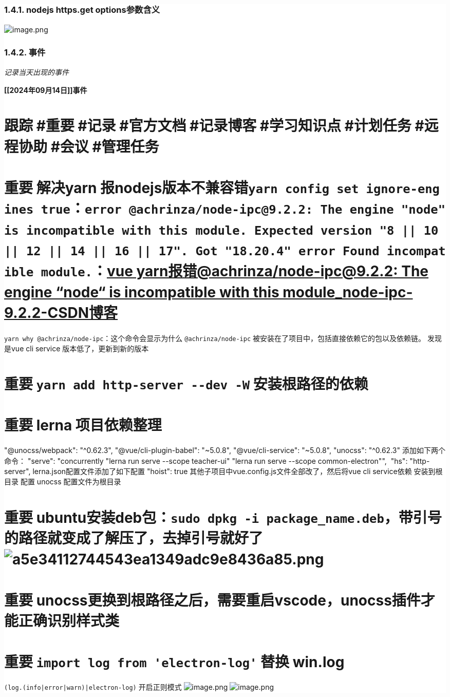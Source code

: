 ### 1.4.1. nodejs https.get options参数含义

![image.png](https://raw.githubusercontent.com/zaggerj/obsidian_picgo/main/obsidian/20240914114741.png)

### 1.4.2. 事件

_记录当天出现的事件_

**[[2024年09月14日]]事件**
# 跟踪 #重要 #记录 #官方文档 #记录博客 #学习知识点 #计划任务 #远程协助 #会议 #管理任务
# 重要 解决yarn 报nodejs版本不兼容错`yarn config set ignore-engines true`：`error @achrinza/node-ipc@9.2.2: The engine "node" is incompatible with this module. Expected version "8 || 10 || 12 || 14 || 16 || 17". Got "18.20.4" error Found incompatible module.`：[vue yarn报错@achrinza/node-ipc@9.2.2: The engine “node“ is incompatible with this module_node-ipc-9.2.2-CSDN博客](https://blog.csdn.net/qq_34456265/article/details/139313172)
`yarn why @achrinza/node-ipc`：这个命令会显示为什么 `@achrinza/node-ipc` 被安装在了项目中，包括直接依赖它的包以及依赖链。
发现是vue cli service 版本低了，更新到新的版本
# 重要 `yarn add http-server --dev -W` 安装根路径的依赖
# 重要 lerna 项目依赖整理
"@unocss/webpack": "^0.62.3",
"@vue/cli-plugin-babel": "~5.0.8",
"@vue/cli-service": "~5.0.8",
"unocss": "^0.62.3"
添加如下两个命令：
"serve": "concurrently \"lerna run serve --scope teacher-ui\" \"lerna run serve --scope common-electron\"",
 "hs": "http-server",
lerna.json配置文件添加了如下配置
"hoist": true
其他子项目中vue.config.js文件全部改了，然后将vue cli service依赖 安装到根目录 配置 unocss 配置文件为根目录
# 重要 ubuntu安装deb包：`sudo dpkg -i package_name.deb`，带引号的路径就变成了解压了，去掉引号就好了 ![a5e34112744543ea1349adc9e8436a85.png](https://raw.githubusercontent.com/zaggerj/obsidian_picgo/main/obsidian/a5e34112744543ea1349adc9e8436a85.png)
# 重要 unocss更换到根路径之后，需要重启vscode，unocss插件才能正确识别样式类
# 重要 `import log from 'electron-log'` 替换 win.log
`(log.(info|error|warn)|electron-log)` 开启正则模式
![image.png](https://raw.githubusercontent.com/zaggerj/obsidian_picgo/main/obsidian/20240914111452.png)
![image.png](https://raw.githubusercontent.com/zaggerj/obsidian_picgo/main/obsidian/20240914111519.png)
